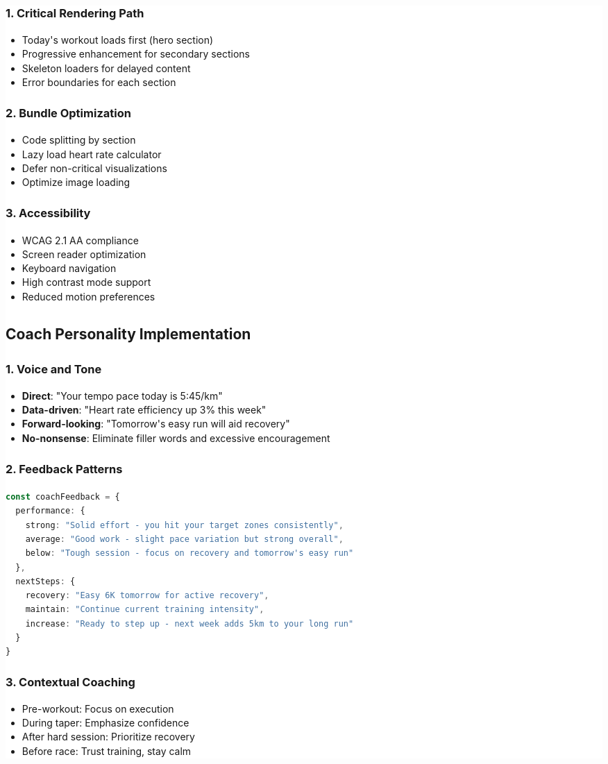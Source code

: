 ### 1. Critical Rendering Path
- Today's workout loads first (hero section)
- Progressive enhancement for secondary sections
- Skeleton loaders for delayed content
- Error boundaries for each section

### 2. Bundle Optimization
- Code splitting by section
- Lazy load heart rate calculator
- Defer non-critical visualizations
- Optimize image loading

### 3. Accessibility
- WCAG 2.1 AA compliance
- Screen reader optimization
- Keyboard navigation
- High contrast mode support
- Reduced motion preferences

## Coach Personality Implementation

### 1. Voice and Tone
- **Direct**: "Your tempo pace today is 5:45/km"
- **Data-driven**: "Heart rate efficiency up 3% this week"
- **Forward-looking**: "Tomorrow's easy run will aid recovery"
- **No-nonsense**: Eliminate filler words and excessive encouragement

### 2. Feedback Patterns
```typescript
const coachFeedback = {
  performance: {
    strong: "Solid effort - you hit your target zones consistently",
    average: "Good work - slight pace variation but strong overall",
    below: "Tough session - focus on recovery and tomorrow's easy run"
  },
  nextSteps: {
    recovery: "Easy 6K tomorrow for active recovery",
    maintain: "Continue current training intensity", 
    increase: "Ready to step up - next week adds 5km to your long run"
  }
}
```

### 3. Contextual Coaching
- Pre-workout: Focus on execution
- During taper: Emphasize confidence
- After hard session: Prioritize recovery
- Before race: Trust training, stay calm
